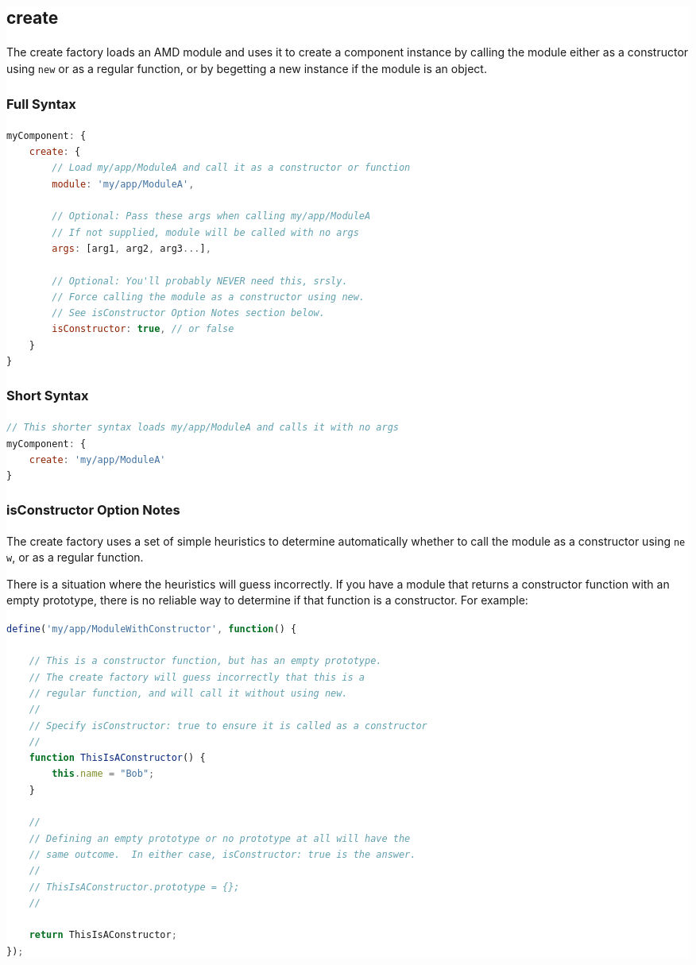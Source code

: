 ## create

The create factory loads an AMD module and uses it to create a component instance by calling the module either as a constructor using `new` or as a regular function, or by begetting a new instance if the module is an object.

### Full Syntax

```javascript
myComponent: {	
	create: {
		// Load my/app/ModuleA and call it as a constructor or function
		module: 'my/app/ModuleA',
	
		// Optional: Pass these args when calling my/app/ModuleA
		// If not supplied, module will be called with no args
		args: [arg1, arg2, arg3...],
	
		// Optional: You'll probably NEVER need this, srsly.
		// Force calling the module as a constructor using new.
		// See isConstructor Option Notes section below.
		isConstructor: true, // or false
	}
}
```

### Short Syntax
```javascript
// This shorter syntax loads my/app/ModuleA and calls it with no args
myComponent: {	
	create: 'my/app/ModuleA'
}
```

### isConstructor Option Notes

The create factory uses a set of simple heuristics to determine automatically whether to call the module as a constructor using `new`, or as a regular function.

There is a situation where the heuristics will guess incorrectly.  If you have a module that returns a constructor function with an empty prototype, there is no reliable way to determine if that function is a constructor.  For example:

```javascript
define('my/app/ModuleWithConstructor', function() {

	// This is a constructor function, but has an empty prototype.
	// The create factory will guess incorrectly that this is a
	// regular function, and will call it without using new.
	//
	// Specify isConstructor: true to ensure it is called as a constructor
	//
	function ThisIsAConstructor() {
		this.name = "Bob";
	}
	
	//
	// Defining an empty prototype or no prototype at all will have the
	// same outcome.  In either case, isConstructor: true is the answer.
	//
	// ThisIsAConstructor.prototype = {};
	//
	
	return ThisIsAConstructor;
});
```